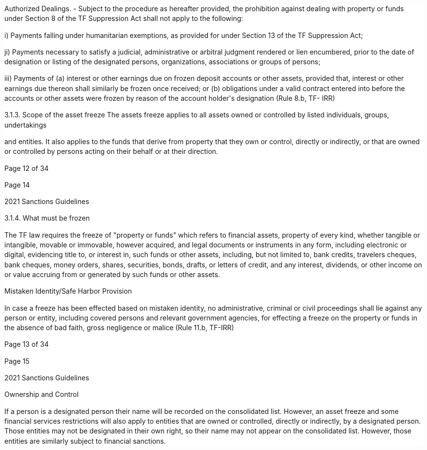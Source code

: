 Authorized Dealings. - Subject to the procedure as hereafter provided, the prohibition against dealing with property or funds under Section 8 of the TF Suppression Act shall not apply to the following:

i) Payments falling under humanitarian exemptions, as provided for under Section 13 of the TF Suppression Act;

ji) Payments necessary to satisfy a judicial, administrative or arbitral judgment rendered or lien encumbered, prior to the date of designation or listing of the designated persons, organizations, associations or groups of persons;

iii) Payments of (a) interest or other earnings due on frozen deposit accounts or other assets, provided that, interest or other earnings due thereon shall similarly be frozen once received; or (b) obligations under a valid contract entered into before the accounts or other assets were frozen by reason of the account holder's designation (Rule 8.b, TF- IRR)

3.1.3. Scope of the asset freeze The assets freeze applies to all assets owned or controlled by listed individuals, groups, undertakings

and entities. It also applies to the funds that derive from property that they own or control, directly or indirectly, or that are owned or controlled by persons acting on their behalf or at their direction.

Page 12 of 34

Page 14

2021 Sanctions Guidelines

3.1.4. What must be frozen

The TF law requires the freeze of "property or funds" which refers to financial assets, property of every kind, whether tangible or intangible, movable or immovable, however acquired, and legal documents or instruments in any form, including electronic or digital, evidencing title to, or interest in, such funds or other assets, including, but not limited to, bank credits, travelers cheques, bank cheques, money orders, shares, securities, bonds, drafts, or letters of credit, and any interest, dividends, or other income on or value accruing from or generated by such funds or other assets.

Mistaken Identity/Safe Harbor Provision

In case a freeze has been effected based on mistaken identity, no administrative, criminal or civil proceedings shall lie against any person or entity, including covered persons and relevant government agencies, for effecting a freeze on the property or funds in the absence of bad faith, gross negligence or malice (Rule 11.b, TF-IRR)

Page 13 of 34

Page 15

2021 Sanctions Guidelines

Ownership and Control

If a person is a designated person their name will be recorded on the consolidated list. However, an asset freeze and some financial services restrictions will also apply to entities that are owned or controlled, directly or indirectly, by a designated person. Those entities may not be designated in their own right, so their name may not appear on the consolidated list. However, those entities are similarly subject to financial sanctions.
